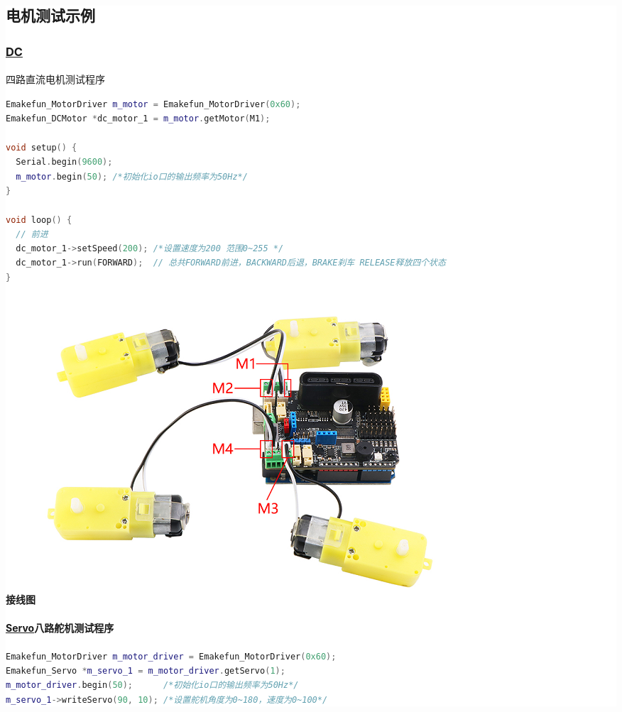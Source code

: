 ## 电机测试示例

### <a href="zh-cn/arduino_products/uno/motor_driver_board_encoder_motor/dc.zip" download>**DC**</a>

四路直流电机测试程序

```c++
Emakefun_MotorDriver m_motor = Emakefun_MotorDriver(0x60);
Emakefun_DCMotor *dc_motor_1 = m_motor.getMotor(M1);

void setup() {
  Serial.begin(9600);
  m_motor.begin(50); /*初始化io口的输出频率为50Hz*/
}

void loop() {
  // 前进
  dc_motor_1->setSpeed(200); /*设置速度为200 范围0~255 */
  dc_motor_1->run(FORWARD);  // 总共FORWARD前进，BACKWARD后退，BRAKE刹车 RELEASE释放四个状态
}
```

**接线图**![MotorDriverBoard_dc](picture/dc.png)

#### <a href="zh-cn/arduino_products/uno/motor_driver_board_encoder_motor/servo.zip" download>**Servo**</a>八路舵机测试程序

```c++
Emakefun_MotorDriver m_motor_driver = Emakefun_MotorDriver(0x60);
Emakefun_Servo *m_servo_1 = m_motor_driver.getServo(1);
m_motor_driver.begin(50);      /*初始化io口的输出频率为50Hz*/
m_servo_1->writeServo(90, 10); /*设置舵机角度为0~180，速度为0~100*/
```
